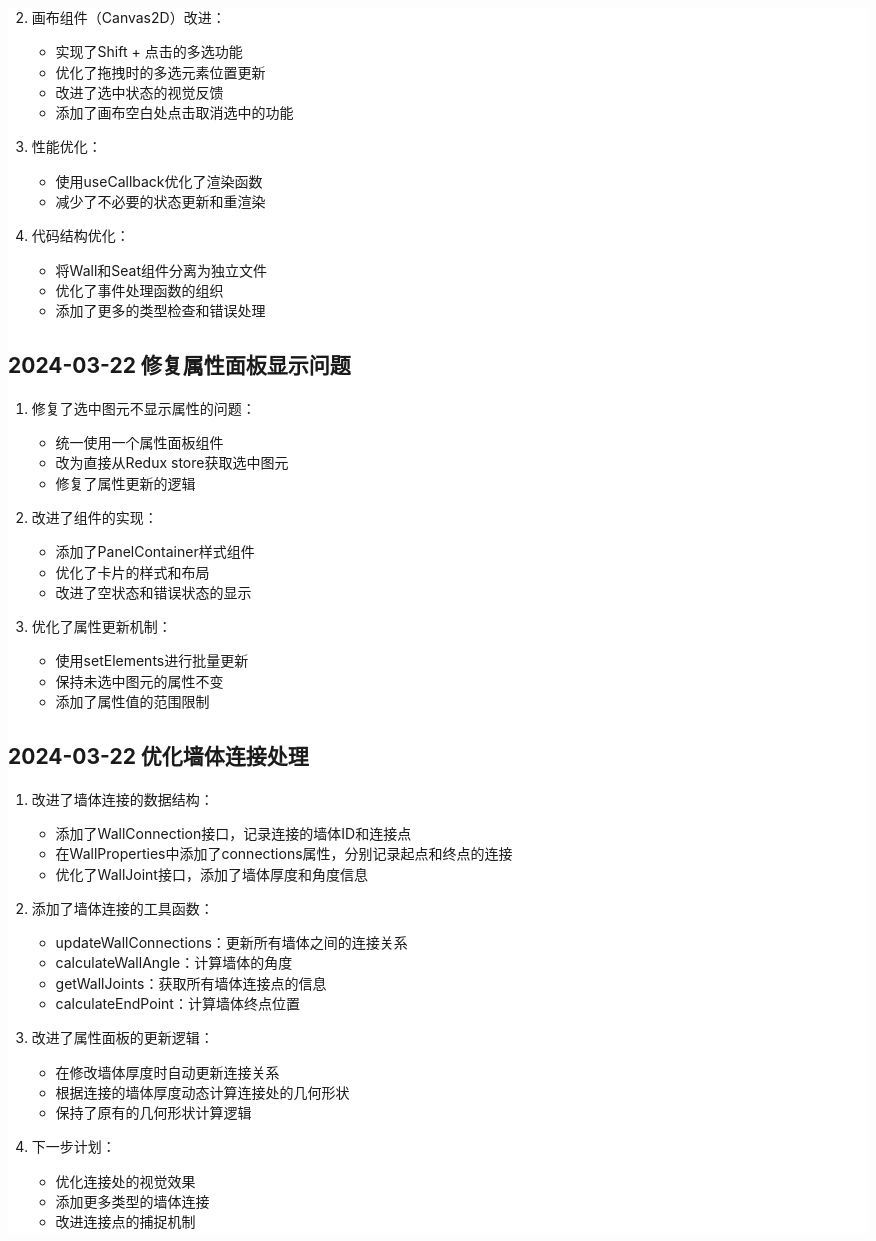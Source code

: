 2. 画布组件（Canvas2D）改进：
   - 实现了Shift + 点击的多选功能
   - 优化了拖拽时的多选元素位置更新
   - 改进了选中状态的视觉反馈
   - 添加了画布空白处点击取消选中的功能

3. 性能优化：
   - 使用useCallback优化了渲染函数
   - 减少了不必要的状态更新和重渲染

4. 代码结构优化：
   - 将Wall和Seat组件分离为独立文件
   - 优化了事件处理函数的组织
   - 添加了更多的类型检查和错误处理

## 2024-03-22 修复属性面板显示问题
1. 修复了选中图元不显示属性的问题：
   - 统一使用一个属性面板组件
   - 改为直接从Redux store获取选中图元
   - 修复了属性更新的逻辑

2. 改进了组件的实现：
   - 添加了PanelContainer样式组件
   - 优化了卡片的样式和布局
   - 改进了空状态和错误状态的显示

3. 优化了属性更新机制：
   - 使用setElements进行批量更新
   - 保持未选中图元的属性不变
   - 添加了属性值的范围限制

## 2024-03-22 优化墙体连接处理
1. 改进了墙体连接的数据结构：
   - 添加了WallConnection接口，记录连接的墙体ID和连接点
   - 在WallProperties中添加了connections属性，分别记录起点和终点的连接
   - 优化了WallJoint接口，添加了墙体厚度和角度信息

2. 添加了墙体连接的工具函数：
   - updateWallConnections：更新所有墙体之间的连接关系
   - calculateWallAngle：计算墙体的角度
   - getWallJoints：获取所有墙体连接点的信息
   - calculateEndPoint：计算墙体终点位置

3. 改进了属性面板的更新逻辑：
   - 在修改墙体厚度时自动更新连接关系
   - 根据连接的墙体厚度动态计算连接处的几何形状
   - 保持了原有的几何形状计算逻辑

4. 下一步计划：
   - 优化连接处的视觉效果
   - 添加更多类型的墙体连接
   - 改进连接点的捕捉机制

